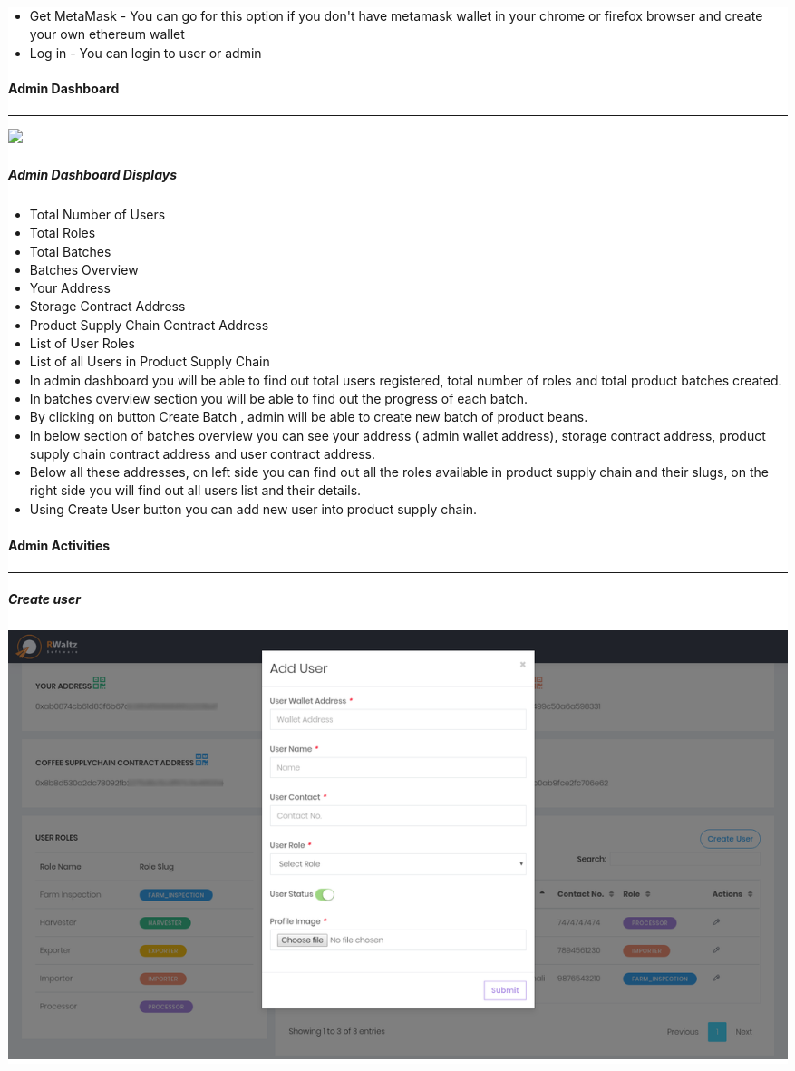 - Get MetaMask - You can go for this option if you don't have metamask wallet in your chrome or firefox browser and create your own ethereum wallet
- Log in - You can login to user or admin

#### Admin Dashboard
---
![](screens/admin.png)

##### Admin Dashboard Displays
- Total Number of Users
- Total Roles
- Total Batches 
- Batches Overview 
- Your Address
- Storage Contract Address
- Product Supply Chain Contract Address 
- List of User Roles
- List of all Users in Product Supply Chain
- In admin dashboard you will be able to find out total users registered, total number of roles and total product batches created. 
- In batches overview section you will be able to find out the progress of each batch. 
- By clicking on button Create Batch , admin will be able to create new batch of product beans. 
- In below section of batches overview you can see your address ( admin wallet address), storage contract address, product supply chain contract address and user contract address. 
- Below all these addresses, on left side you can find out all the roles available in product supply chain and their slugs, on the right side you will find out all users list and their details. 
- Using Create User button  you can add new user into product supply chain.

#### Admin Activities
---
##### Create user
![](screens/create-user.png)
